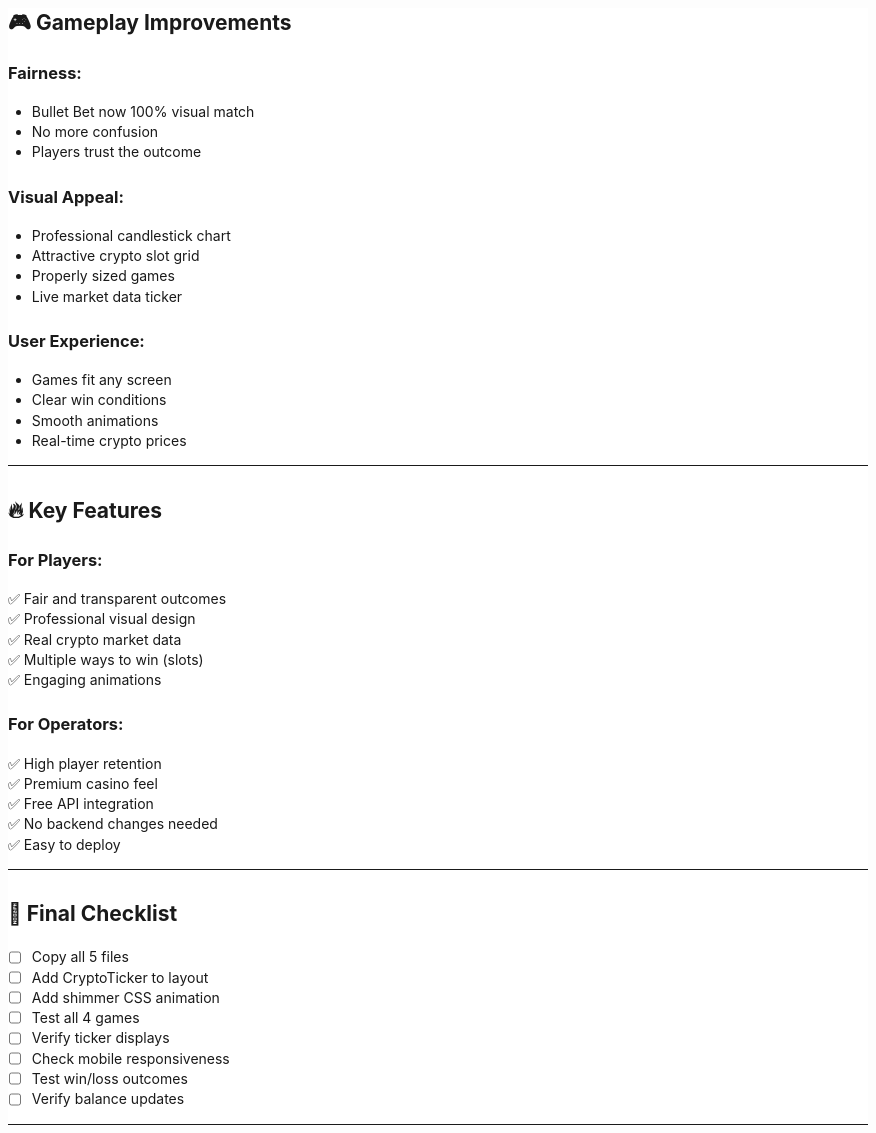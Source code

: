 
## 🎮 **Gameplay Improvements**

### **Fairness:**
- Bullet Bet now 100% visual match
- No more confusion
- Players trust the outcome

### **Visual Appeal:**
- Professional candlestick chart
- Attractive crypto slot grid
- Properly sized games
- Live market data ticker

### **User Experience:**
- Games fit any screen
- Clear win conditions
- Smooth animations
- Real-time crypto prices

---

## 🔥 **Key Features**

### **For Players:**
✅ Fair and transparent outcomes  
✅ Professional visual design  
✅ Real crypto market data  
✅ Multiple ways to win (slots)  
✅ Engaging animations  

### **For Operators:**
✅ High player retention  
✅ Premium casino feel  
✅ Free API integration  
✅ No backend changes needed  
✅ Easy to deploy  

---

## 📝 **Final Checklist**

- [ ] Copy all 5 files
- [ ] Add CryptoTicker to layout
- [ ] Add shimmer CSS animation
- [ ] Test all 4 games
- [ ] Verify ticker displays
- [ ] Check mobile responsiveness
- [ ] Test win/loss outcomes
- [ ] Verify balance updates

---